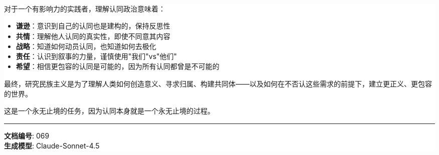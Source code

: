 对于一个有影响力的实践者，理解认同政治意味着：

- **谦逊**：意识到自己的认同也是建构的，保持反思性
- **共情**：理解他人认同的真实性，即使不同意其内容
- **战略**：知道如何动员认同，也知道如何去极化
- **责任**：认识到叙事的力量，谨慎使用"我们"vs"他们"
- **希望**：相信更包容的认同是可能的，因为所有认同都曾是不可能的

最终，研究民族主义是为了理解人类如何创造意义、寻求归属、构建共同体——以及如何在不否认这些需求的前提下，建立更正义、更包容的世界。

这是一个永无止境的任务，因为认同本身就是一个永无止境的过程。

---

**文档编号**: 069  
**生成模型**: Claude-Sonnet-4.5
